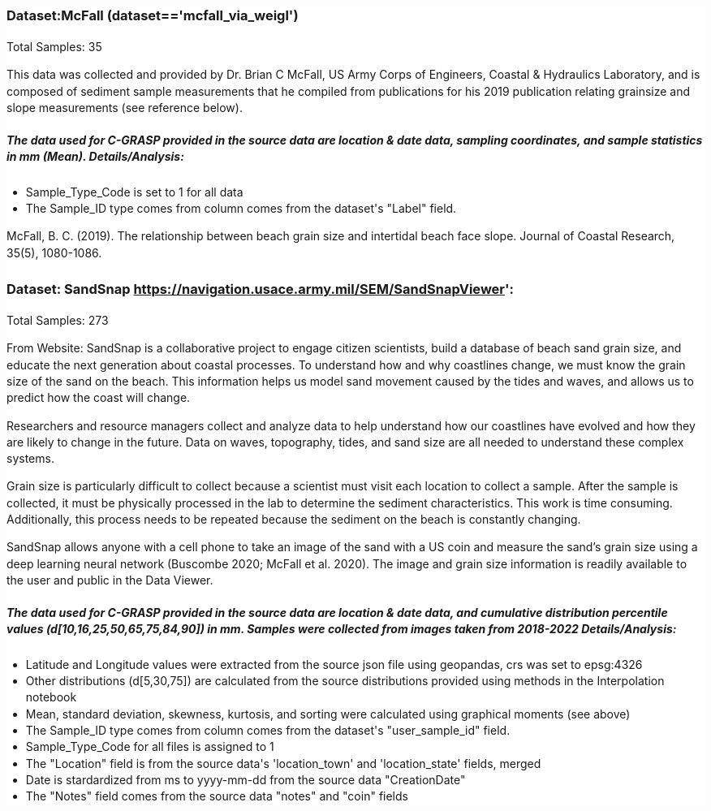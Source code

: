 
### Dataset:McFall (dataset=='mcfall_via_weigl')

Total Samples: 35

This data was collected and provided by Dr. Brian C McFall, US Army Corps of Engineers, Coastal & Hydraulics Laboratory, and is composed of sediment sample measurements that he compiled from publications for his 2019 publication relating grainsize and slope measurements (see reference below).

##### The data used for C-GRASP provided in the source data are location & date data, sampling coordinates, and sample statistics in mm (Mean). Details/Analysis:
 * Sample_Type_Code is set to 1 for all data
 * The Sample_ID type comes from column comes from the dataset's "Label" field.

McFall, B. C. (2019). The relationship between beach grain size and intertidal beach face slope. Journal of Coastal Research, 35(5), 1080-1086.

### Dataset: SandSnap  https://navigation.usace.army.mil/SEM/SandSnapViewer':

Total Samples: 273

From Website: SandSnap is a collaborative project to engage citizen scientists, build a database of beach sand grain size, and educate the next generation about coastal processes. To understand how and why coastlines change, we must know the grain size of the sand on the beach. This information helps us model sand movement caused by the tides and waves, and allows us to predict how the coast will change.

Researchers and resource managers collect and analyze data to help understand how our coastlines have evolved and how they are likely to change in the future. Data on waves, topography, tides, and sand size are all needed to understand these complex systems.

Grain size is particularly difficult to collect because a scientist must visit each location to collect a sample. After the sample is collected, it must be physically processed in the lab to determine the sediment characteristics. This work is time consuming. Additionally, this process needs to be repeated because the sediment on the beach is constantly changing.

SandSnap allows anyone with a cell phone to take an image of the sand with a US coin and measure the sand’s grain size using a deep learning neural network (Buscombe 2020; McFall et al. 2020). The image and grain size information is readily available to the user and public in the Data Viewer. 

##### The data used for C-GRASP provided in the source data are location & date data, and cumulative distribution percentile values (d[10,16,25,50,65,75,84,90]) in mm. Samples were collected from images taken from 2018-2022 Details/Analysis:

 * Latitude and Longitude values were extracted from the source json file using geopandas, crs was set to epsg:4326
 * Other distributions (d[5,30,75]) are calculated from the source distributions provided using methods in the Interpolation notebook
 * Mean, standard deviation, skewness, kurtosis, and sorting were calculated using graphical moments (see above)
 * The Sample_ID type comes from column comes from the dataset's "user_sample_id" field.
 * Sample_Type_Code for all files is assigned to 1
 * The "Location" field is from the source data's 'location_town' and 'location_state' fields, merged
 * Date is stardardized from ms to yyyy-mm-dd from the source data "CreationDate"
 * The "Notes" field comes from the source data "notes" and "coin" fields
